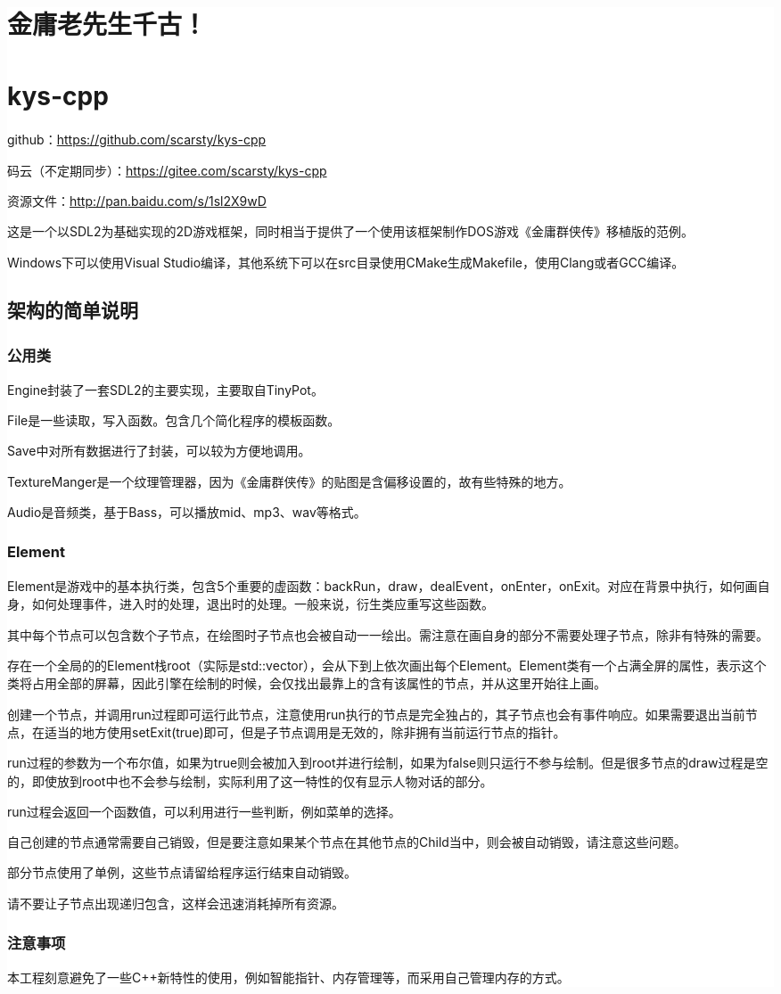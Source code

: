 # 金庸老先生千古！

# kys-cpp

github：https://github.com/scarsty/kys-cpp

码云（不定期同步）：https://gitee.com/scarsty/kys-cpp

资源文件：<http://pan.baidu.com/s/1sl2X9wD>

这是一个以SDL2为基础实现的2D游戏框架，同时相当于提供了一个使用该框架制作DOS游戏《金庸群侠传》移植版的范例。

Windows下可以使用Visual Studio编译，其他系统下可以在src目录使用CMake生成Makefile，使用Clang或者GCC编译。

## 架构的简单说明

### 公用类

Engine封装了一套SDL2的主要实现，主要取自TinyPot。

File是一些读取，写入函数。包含几个简化程序的模板函数。

Save中对所有数据进行了封装，可以较为方便地调用。

TextureManger是一个纹理管理器，因为《金庸群侠传》的贴图是含偏移设置的，故有些特殊的地方。

Audio是音频类，基于Bass，可以播放mid、mp3、wav等格式。

### Element

Element是游戏中的基本执行类，包含5个重要的虚函数：backRun，draw，dealEvent，onEnter，onExit。对应在背景中执行，如何画自身，如何处理事件，进入时的处理，退出时的处理。一般来说，衍生类应重写这些函数。

其中每个节点可以包含数个子节点，在绘图时子节点也会被自动一一绘出。需注意在画自身的部分不需要处理子节点，除非有特殊的需要。

存在一个全局的的Element栈root（实际是std::vector），会从下到上依次画出每个Element。Element类有一个占满全屏的属性，表示这个类将占用全部的屏幕，因此引擎在绘制的时候，会仅找出最靠上的含有该属性的节点，并从这里开始往上画。

创建一个节点，并调用run过程即可运行此节点，注意使用run执行的节点是完全独占的，其子节点也会有事件响应。如果需要退出当前节点，在适当的地方使用setExit(true)即可，但是子节点调用是无效的，除非拥有当前运行节点的指针。

run过程的参数为一个布尔值，如果为true则会被加入到root并进行绘制，如果为false则只运行不参与绘制。但是很多节点的draw过程是空的，即使放到root中也不会参与绘制，实际利用了这一特性的仅有显示人物对话的部分。

run过程会返回一个函数值，可以利用进行一些判断，例如菜单的选择。

自己创建的节点通常需要自己销毁，但是要注意如果某个节点在其他节点的Child当中，则会被自动销毁，请注意这些问题。

部分节点使用了单例，这些节点请留给程序运行结束自动销毁。

请不要让子节点出现递归包含，这样会迅速消耗掉所有资源。

### 注意事项

本工程刻意避免了一些C++新特性的使用，例如智能指针、内存管理等，而采用自己管理内存的方式。
